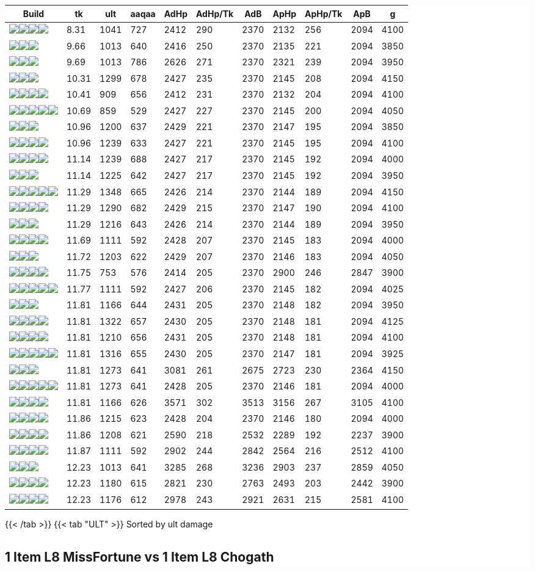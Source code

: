 



 Build |tk|ult|aaqaa|AdHp|AdHp/Tk|AdB|ApHp|ApHp/Tk|ApB|g
-|-|-|-|-|-|-|-|-|-|-
![](/item/3124.png)![](/item/1001.png)![](/item/1055.png)![](/item/1036.png)|8.31|1041|727|2412|290|2370|2132|256|2094|4100
![](/item/6672.png)![](/item/1001.png)![](/item/1055.png)|9.66|1013|640|2416|250|2370|2135|221|2094|3850
![](/item/3153.png)![](/item/1001.png)![](/item/1055.png)|9.69|1013|786|2626|271|2370|2321|239|2094|3950
![](/item/3031.png)![](/item/1001.png)![](/item/1055.png)|10.31|1299|678|2427|235|2370|2145|208|2094|4150
![](/item/3115.png)![](/item/1001.png)![](/item/1055.png)![](/item/1036.png)|10.41|909|656|2412|231|2370|2132|204|2094|4100
![](/item/6675.png)![](/item/1001.png)![](/item/1055.png)![](/item/1036.png)![](/item/1036.png)|10.69|859|529|2427|227|2370|2145|200|2094|4050
![](/item/3508.png)![](/item/1001.png)![](/item/1055.png)|10.96|1200|637|2429|221|2370|2147|195|2094|3850
![](/item/6696.png)![](/item/1001.png)![](/item/1055.png)![](/item/1036.png)|10.96|1239|633|2427|221|2370|2145|195|2094|4100
![](/item/6699.png)![](/item/1001.png)![](/item/1055.png)![](/item/1036.png)|11.14|1239|688|2427|217|2370|2145|192|2094|4000
![](/item/6694.png)![](/item/1001.png)![](/item/1055.png)|11.14|1225|642|2427|217|2370|2145|192|2094|3950
![](/item/3142.png)![](/item/1001.png)![](/item/1055.png)![](/item/1036.png)![](/item/1036.png)|11.29|1348|665|2426|214|2370|2144|189|2094|4150
![](/item/3036.png)![](/item/1001.png)![](/item/1055.png)![](/item/1036.png)|11.29|1290|682|2429|215|2370|2147|190|2094|4100
![](/item/6676.png)![](/item/1001.png)![](/item/1055.png)|11.29|1216|643|2426|214|2370|2144|189|2094|3950
![](/item/3087.png)![](/item/1001.png)![](/item/1055.png)![](/item/1036.png)|11.69|1111|592|2428|207|2370|2145|183|2094|4000
![](/item/6698.png)![](/item/1001.png)![](/item/1055.png)|11.72|1203|622|2429|207|2370|2146|183|2094|4050
![](/item/3091.png)![](/item/1001.png)![](/item/1055.png)![](/item/1036.png)|11.75|753|576|2414|205|2370|2900|246|2847|3900
![](/item/3006.png)![](/item/1001.png)![](/item/1055.png)![](/item/1038.png)![](/item/1037.png)|11.77|1111|592|2427|206|2370|2145|182|2094|4025
![](/item/3032.png)![](/item/1001.png)![](/item/1055.png)|11.81|1166|644|2431|205|2370|2148|182|2094|3950
![](/item/6695.png)![](/item/1001.png)![](/item/1055.png)![](/item/1037.png)|11.81|1322|657|2430|205|2370|2148|181|2094|4125
![](/item/3033.png)![](/item/1001.png)![](/item/1055.png)![](/item/1036.png)|11.81|1210|656|2431|205|2370|2148|181|2094|4100
![](/item/3134.png)![](/item/1001.png)![](/item/1055.png)![](/item/1038.png)![](/item/1037.png)|11.81|1316|655|2430|205|2370|2147|181|2094|3925
![](/item/3072.png)![](/item/1001.png)![](/item/1055.png)|11.81|1273|641|3081|261|2675|2723|230|2364|4150
![](/item/1001.png)![](/item/1055.png)![](/item/1038.png)![](/item/1038.png)![](/item/1036.png)|11.81|1273|641|2428|205|2370|2146|181|2094|4000
![](/item/6673.png)![](/item/1001.png)![](/item/1055.png)![](/item/1036.png)|11.81|1166|626|3571|302|3513|3156|267|3105|4100
![](/item/3004.png)![](/item/1001.png)![](/item/1055.png)![](/item/1036.png)|11.86|1215|623|2428|204|2370|2146|180|2094|4000
![](/item/6692.png)![](/item/1001.png)![](/item/1055.png)![](/item/1036.png)|11.86|1208|621|2590|218|2532|2289|192|2237|3900
![](/item/3073.png)![](/item/1001.png)![](/item/1055.png)![](/item/1036.png)|11.87|1111|592|2902|244|2842|2564|216|2512|4100
![](/item/3748.png)![](/item/1001.png)![](/item/1055.png)|12.23|1013|641|3285|268|3236|2903|237|2859|4050
![](/item/3814.png)![](/item/1001.png)![](/item/1055.png)![](/item/1036.png)|12.23|1180|615|2821|230|2763|2493|203|2442|3900
![](/item/3181.png)![](/item/1001.png)![](/item/1055.png)![](/item/1036.png)|12.23|1176|612|2978|243|2921|2631|215|2581|4100
{{< /tab >}}
{{< tab "ULT" >}}
Sorted by ult damage
## 1 Item L8 MissFortune vs 1 Item L8 Chogath
